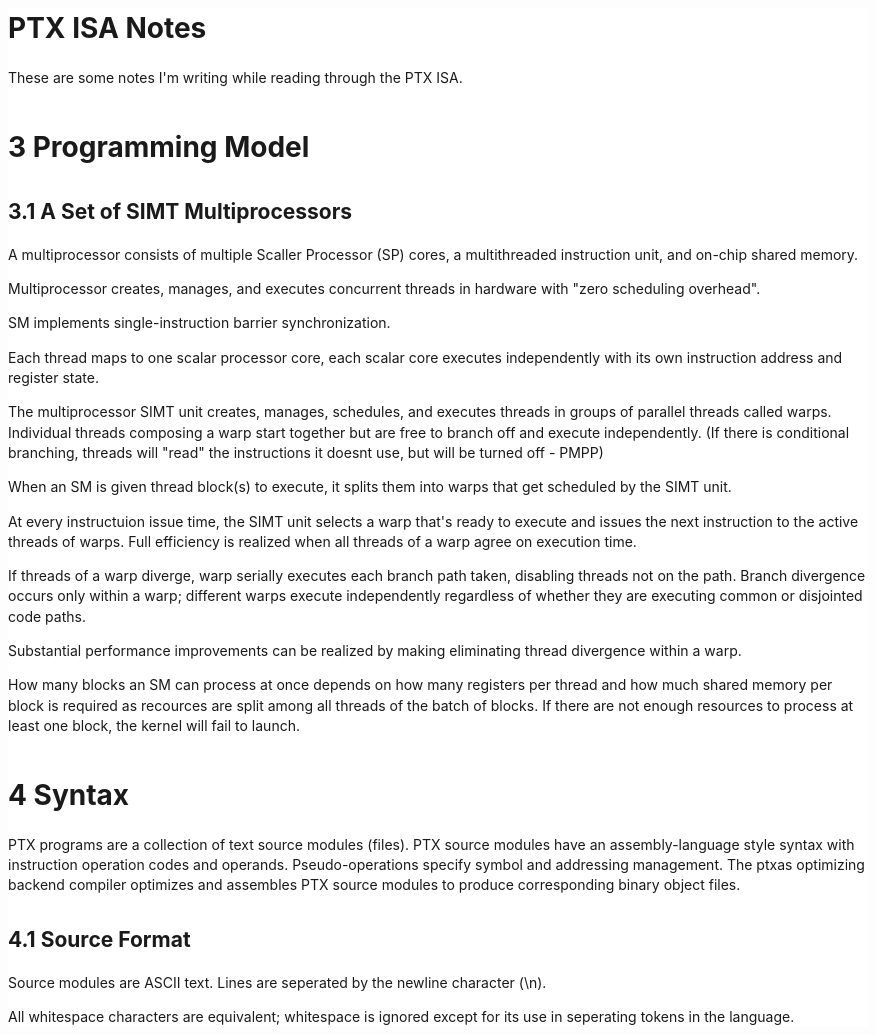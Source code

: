 # PTX ISA Notes
These are some notes I'm writing while reading through the PTX ISA.

# 3 Programming Model

## 3.1 A Set of SIMT Multiprocessors
A multiprocessor consists of multiple Scaller Processor (SP) cores, a multithreaded instruction unit, and on-chip shared memory.

Multiprocessor creates, manages, and executes concurrent threads in hardware with "zero scheduling overhead".

SM implements single-instruction barrier synchronization.

Each thread maps to one scalar processor core, each scalar core executes independently with its own instruction address and register state.

The multiprocessor SIMT unit creates, manages, schedules, and executes threads in groups of parallel threads called warps. Individual threads composing a warp start together but are free to branch off and execute independently. (If there is conditional branching, threads will "read" the instructions it doesnt use, but will be turned off - PMPP)

When an SM is given thread block(s) to execute, it splits them into warps that get scheduled by the SIMT unit.

At every instructuion issue time, the SIMT unit selects a warp that's ready to execute and issues the next instruction to the active threads of warps. Full efficiency is realized when all threads of a warp agree on execution time.

If threads of a warp diverge, warp serially executes each branch path taken, disabling threads not on the path. Branch divergence occurs only within a warp; different warps execute independently regardless of whether they are executing common or disjointed code paths.

Substantial performance improvements can be realized by making eliminating thread divergence within a warp.

How many blocks an SM can process at once depends on how many registers per thread and how much shared memory per block is required as recources are split among all threads of the batch of blocks. If there are not enough resources to process at least one block, the kernel will fail to launch.


# 4 Syntax
PTX programs are a collection of text source modules (files). PTX source modules have an assembly-language style syntax with instruction operation codes and operands. Pseudo-operations specify symbol and addressing management. The ptxas optimizing backend compiler optimizes and assembles PTX source modules to produce corresponding binary object files.

## 4.1 Source Format
Source modules are ASCII text. Lines are seperated by the newline character (\n).

All whitespace characters are equivalent; whitespace is ignored except for its use in seperating tokens in the language.
